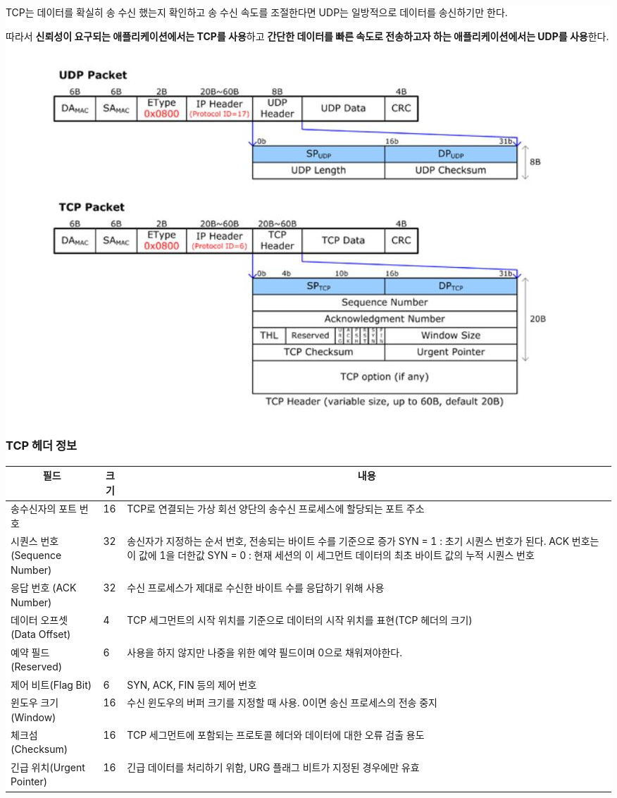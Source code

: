 
TCP는 데이터를 확실히 송 수신 했는지 확인하고 송 수신 속도를 조절한다면 UDP는 일방적으로 데이터를 송신하기만 한다.

따라서  **신뢰성이 요구되는 애플리케이션에서는 TCP를 사용**하고 **간단한 데이터를 빠른 속도로 전송하고자 하는 애플리케이션에서는 UDP를 사용**한다.

<div align='center'>
     <img src="./images/network_5-2.JPG">
   </div>



### TCP 헤더 정보

| **필드**                      | **크기** | **내용**                                                     |
| ----------------------------- | -------- | ------------------------------------------------------------ |
| 송수신자의 포트 번호          | 16       | TCP로 연결되는 가상 회선 양단의 송수신 프로세스에 할당되는 포트 주소 |
| 시퀀스 번호 (Sequence Number) | 32       | 송신자가 지정하는 순서 번호, 전송되는 바이트 수를 기준으로 증가 SYN = 1 : 초기 시퀀스 번호가 된다. ACK 번호는 이 값에 1을 더한값 SYN = 0 : 현재 세션의 이 세그먼트 데이터의 최초 바이트 값의 누적 시퀀스 번호 |
| 응답 번호 (ACK Number)        | 32       | 수신 프로세스가 제대로 수신한 바이트 수를 응답하기 위해 사용 |
| 데이터 오프셋 (Data Offset)   | 4        | TCP 세그먼트의 시작 위치를 기준으로 데이터의 시작 위치를 표현(TCP 헤더의 크기) |
| 예약 필드(Reserved)           | 6        | 사용을 하지 않지만 나중을 위한 예약 필드이며 0으로 채워져야한다. |
| 제어 비트(Flag Bit)           | 6        | SYN, ACK, FIN 등의 제어 번호                                 |
| 윈도우 크기(Window)           | 16       | 수신 윈도우의 버퍼 크기를 지정할 때 사용. 0이면 송신 프로세스의 전송 중지 |
| 체크섬(Checksum)              | 16       | TCP 세그먼트에 포함되는 프로토콜 헤더와 데이터에 대한 오류 검출 용도 |
| 긴급 위치(Urgent Pointer)     | 16       | 긴급 데이터를 처리하기 위함, URG 플래그 비트가 지정된 경우에만 유효 |
